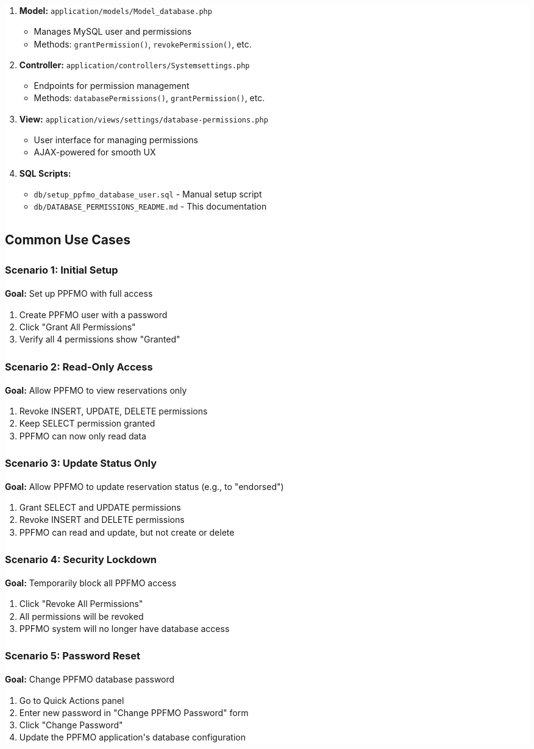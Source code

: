 1. **Model:** `application/models/Model_database.php`
   - Manages MySQL user and permissions
   - Methods: `grantPermission()`, `revokePermission()`, etc.

2. **Controller:** `application/controllers/Systemsettings.php`
   - Endpoints for permission management
   - Methods: `databasePermissions()`, `grantPermission()`, etc.

3. **View:** `application/views/settings/database-permissions.php`
   - User interface for managing permissions
   - AJAX-powered for smooth UX

4. **SQL Scripts:**
   - `db/setup_ppfmo_database_user.sql` - Manual setup script
   - `db/DATABASE_PERMISSIONS_README.md` - This documentation

## Common Use Cases

### Scenario 1: Initial Setup
**Goal:** Set up PPFMO with full access

1. Create PPFMO user with a password
2. Click "Grant All Permissions"
3. Verify all 4 permissions show "Granted"

### Scenario 2: Read-Only Access
**Goal:** Allow PPFMO to view reservations only

1. Revoke INSERT, UPDATE, DELETE permissions
2. Keep SELECT permission granted
3. PPFMO can now only read data

### Scenario 3: Update Status Only
**Goal:** Allow PPFMO to update reservation status (e.g., to "endorsed")

1. Grant SELECT and UPDATE permissions
2. Revoke INSERT and DELETE permissions
3. PPFMO can read and update, but not create or delete

### Scenario 4: Security Lockdown
**Goal:** Temporarily block all PPFMO access

1. Click "Revoke All Permissions"
2. All permissions will be revoked
3. PPFMO system will no longer have database access

### Scenario 5: Password Reset
**Goal:** Change PPFMO database password

1. Go to Quick Actions panel
2. Enter new password in "Change PPFMO Password" form
3. Click "Change Password"
4. Update the PPFMO application's database configuration
